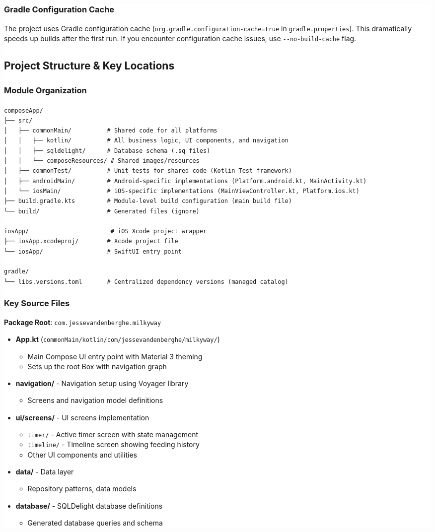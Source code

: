 ### Gradle Configuration Cache
The project uses Gradle configuration cache (`org.gradle.configuration-cache=true` in `gradle.properties`). This dramatically speeds up builds after the first run. If you encounter configuration cache issues, use `--no-build-cache` flag.

## Project Structure & Key Locations

### Module Organization
```
composeApp/
├── src/
│   ├── commonMain/          # Shared code for all platforms
│   │   ├── kotlin/          # All business logic, UI components, and navigation
│   │   ├── sqldelight/      # Database schema (.sq files)
│   │   └── composeResources/ # Shared images/resources
│   ├── commonTest/          # Unit tests for shared code (Kotlin Test framework)
│   ├── androidMain/         # Android-specific implementations (Platform.android.kt, MainActivity.kt)
│   └── iosMain/             # iOS-specific implementations (MainViewController.kt, Platform.ios.kt)
├── build.gradle.kts         # Module-level build configuration (main build file)
└── build/                   # Generated files (ignore)

iosApp/                       # iOS Xcode project wrapper
├── iosApp.xcodeproj/        # Xcode project file
└── iosApp/                  # SwiftUI entry point

gradle/
└── libs.versions.toml       # Centralized dependency versions (managed catalog)
```

### Key Source Files

**Package Root**: `com.jessevandenberghe.milkyway`

- **App.kt** (`commonMain/kotlin/com/jessevandenberghe/milkyway/`)
  - Main Compose UI entry point with Material 3 theming
  - Sets up the root Box with navigation graph

- **navigation/** - Navigation setup using Voyager library
  - Screens and navigation model definitions

- **ui/screens/** - UI screens implementation
  - `timer/` - Active timer screen with state management
  - `timeline/` - Timeline screen showing feeding history
  - Other UI components and utilities

- **data/** - Data layer
  - Repository patterns, data models

- **database/** - SQLDelight database definitions
  - Generated database queries and schema
